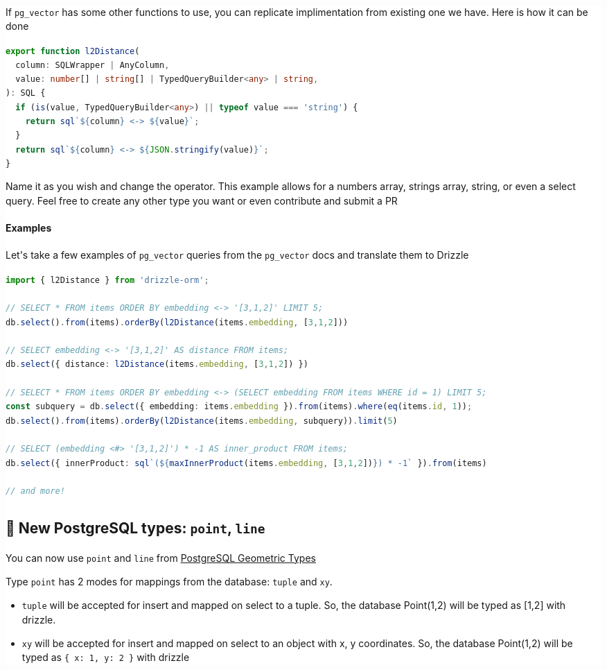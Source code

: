 If `pg_vector` has some other functions to use, you can replicate implimentation from existing one we have. Here is how it can be done

```ts
export function l2Distance(
  column: SQLWrapper | AnyColumn,
  value: number[] | string[] | TypedQueryBuilder<any> | string,
): SQL {
  if (is(value, TypedQueryBuilder<any>) || typeof value === 'string') {
    return sql`${column} <-> ${value}`;
  }
  return sql`${column} <-> ${JSON.stringify(value)}`;
}
```

Name it as you wish and change the operator. This example allows for a numbers array, strings array, string, or even a select query. Feel free to create any other type you want or even contribute and submit a PR

#### Examples

Let's take a few examples of `pg_vector` queries from the `pg_vector` docs and translate them to Drizzle

```ts
import { l2Distance } from 'drizzle-orm';

// SELECT * FROM items ORDER BY embedding <-> '[3,1,2]' LIMIT 5;
db.select().from(items).orderBy(l2Distance(items.embedding, [3,1,2]))

// SELECT embedding <-> '[3,1,2]' AS distance FROM items;
db.select({ distance: l2Distance(items.embedding, [3,1,2]) })

// SELECT * FROM items ORDER BY embedding <-> (SELECT embedding FROM items WHERE id = 1) LIMIT 5;
const subquery = db.select({ embedding: items.embedding }).from(items).where(eq(items.id, 1));
db.select().from(items).orderBy(l2Distance(items.embedding, subquery)).limit(5)

// SELECT (embedding <#> '[3,1,2]') * -1 AS inner_product FROM items;
db.select({ innerProduct: sql`(${maxInnerProduct(items.embedding, [3,1,2])}) * -1` }).from(items)

// and more!
```

## 🎉 New PostgreSQL types: `point`, `line`

You can now use `point` and `line` from [PostgreSQL Geometric Types](https://www.postgresql.org/docs/current/datatype-geometric.html)

Type `point` has 2 modes for mappings from the database: `tuple` and `xy`.

- `tuple` will be accepted for insert and mapped on select to a tuple. So, the database Point(1,2) will be typed as [1,2] with drizzle.

- `xy` will be accepted for insert and mapped on select to an object with x, y coordinates. So, the database Point(1,2) will be typed as `{ x: 1, y: 2 }` with drizzle
